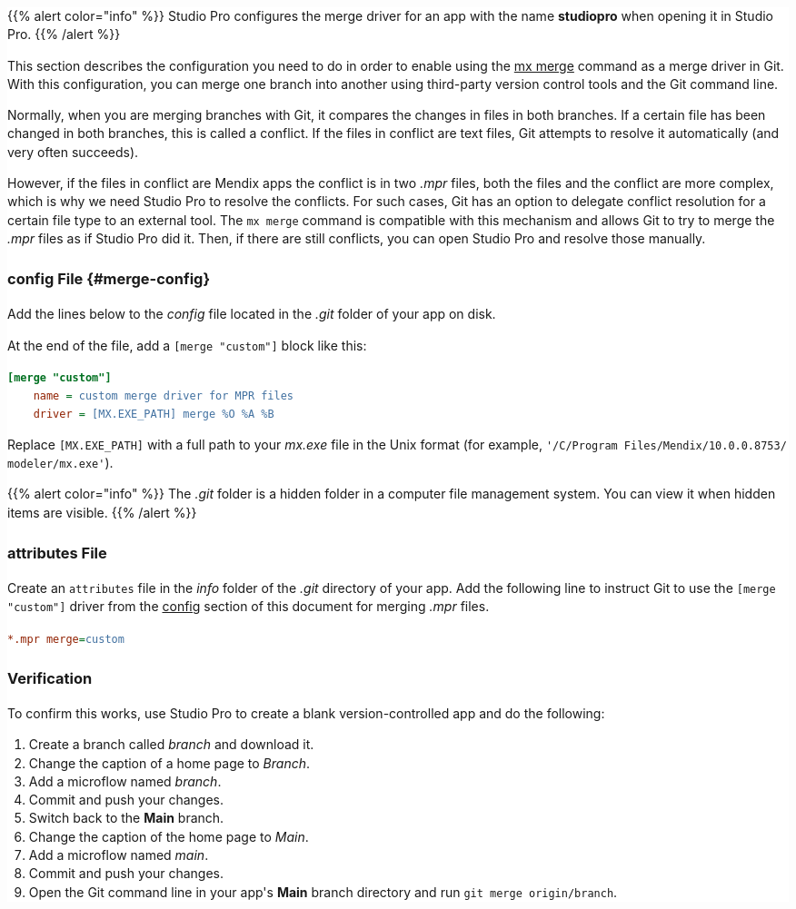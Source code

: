 {{% alert color="info" %}}
Studio Pro configures the merge driver for an app with the name **studiopro** when opening it in Studio Pro.
{{% /alert %}}

This section describes the configuration you need to do in order to enable using the [mx merge](#merge) command as a merge driver in Git. With this configuration, you can merge one branch into another using third-party version control tools and the Git command line.

Normally, when you are merging branches with Git, it compares the changes in files in both branches. If a certain file has been changed in both branches, this is called a conflict. If the files in conflict are text files, Git attempts to resolve it automatically (and very often succeeds). 

However, if the files in conflict are Mendix apps the conflict is in two *.mpr* files, both the files and the conflict are more complex, which is why we need Studio Pro to resolve the conflicts. For such cases, Git has an option to delegate conflict resolution for a certain file type to an external tool. The `mx merge` command is compatible with this mechanism and allows Git to try to merge the *.mpr* files as if Studio Pro did it. Then, if there are still conflicts, you can open Studio Pro and resolve those manually.

### config File {#merge-config}

Add the lines below to the *config* file located in the *.git* folder of your app on disk.

At the end of the file, add a `[merge "custom"]` block like this:

```ini
[merge "custom"]
    name = custom merge driver for MPR files
    driver = [MX.EXE_PATH] merge %O %A %B
```

Replace `[MX.EXE_PATH]` with a full path to your *mx.exe* file in the Unix format (for example, `'/C/Program Files/Mendix/10.0.0.8753/modeler/mx.exe'`).

{{% alert color="info" %}}
The *.git* folder is a hidden folder in a computer file management system. You can view it when hidden items are visible.
{{% /alert %}}

### attributes File

Create an `attributes` file in the *info* folder of the *.git* directory of your app. Add the following line to instruct Git to use the `[merge "custom"]` driver from the [config](#merge-config) section of this document for merging *.mpr* files.

```ini
*.mpr merge=custom
```

### Verification

To confirm this works, use Studio Pro to create a blank version-controlled app and do the following:

1. Create a branch called *branch* and download it.
2. Change the caption of a home page to *Branch*.
3. Add a microflow named *branch*.
4. Commit and push your changes.
5. Switch back to the **Main** branch.
6. Change the caption of the home page to *Main*.
7. Add a microflow named *main*.
8. Commit and push your changes.
9. Open the Git command line in your app's **Main** branch directory and run `git merge origin/branch`.
